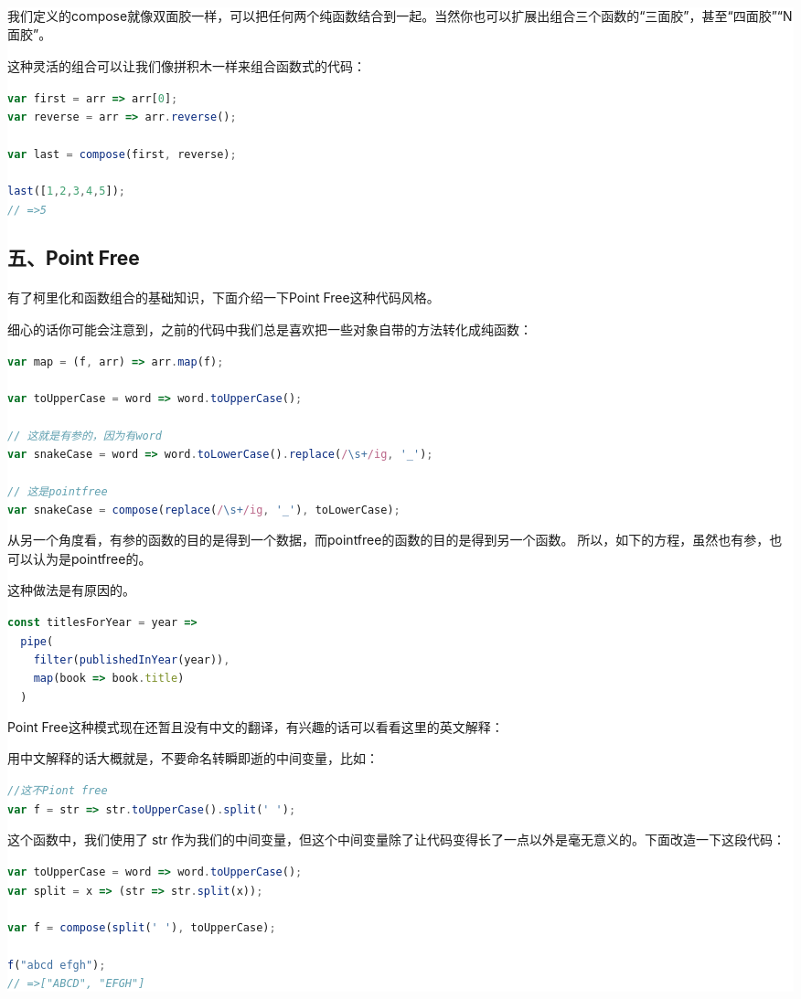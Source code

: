 我们定义的compose就像双面胶一样，可以把任何两个纯函数结合到一起。当然你也可以扩展出组合三个函数的“三面胶”，甚至“四面胶”“N面胶”。

这种灵活的组合可以让我们像拼积木一样来组合函数式的代码：

```js
var first = arr => arr[0];
var reverse = arr => arr.reverse();

var last = compose(first, reverse);

last([1,2,3,4,5]);
// =>5
```

## 五、Point Free

有了柯里化和函数组合的基础知识，下面介绍一下Point Free这种代码风格。

细心的话你可能会注意到，之前的代码中我们总是喜欢把一些对象自带的方法转化成纯函数：

```js
var map = (f, arr) => arr.map(f);

var toUpperCase = word => word.toUpperCase();

// 这就是有参的，因为有word
var snakeCase = word => word.toLowerCase().replace(/\s+/ig, '_');

// 这是pointfree
var snakeCase = compose(replace(/\s+/ig, '_'), toLowerCase);

```

从另一个角度看，有参的函数的目的是得到一个数据，而pointfree的函数的目的是得到另一个函数。 所以，如下的方程，虽然也有参，也可以认为是pointfree的。

这种做法是有原因的。

```js
const titlesForYear = year =>
  pipe(
    filter(publishedInYear(year)),
    map(book => book.title)
  )
```

Point Free这种模式现在还暂且没有中文的翻译，有兴趣的话可以看看这里的英文解释：

用中文解释的话大概就是，不要命名转瞬即逝的中间变量，比如：

```js
//这不Piont free
var f = str => str.toUpperCase().split(' ');
```

这个函数中，我们使用了 str 作为我们的中间变量，但这个中间变量除了让代码变得长了一点以外是毫无意义的。下面改造一下这段代码：

```js
var toUpperCase = word => word.toUpperCase();
var split = x => (str => str.split(x));

var f = compose(split(' '), toUpperCase);

f("abcd efgh");
// =>["ABCD", "EFGH"]
```
